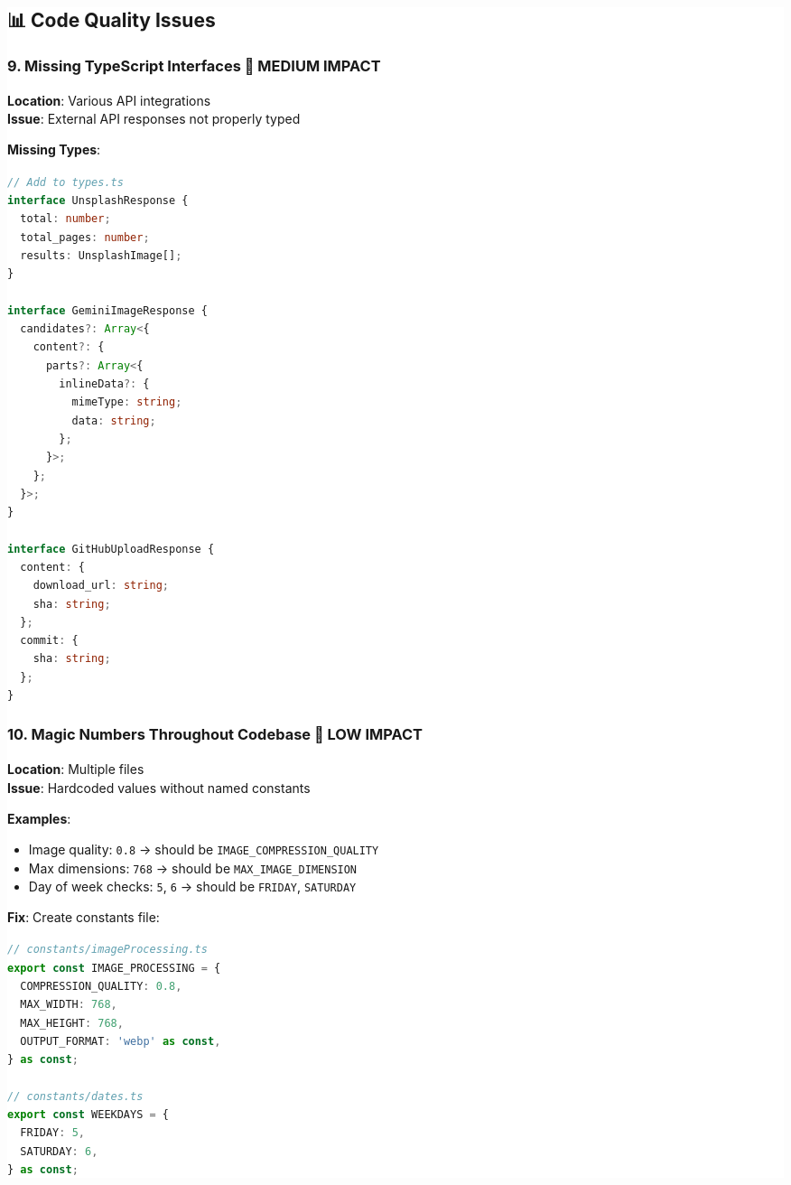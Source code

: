 
## 📊 Code Quality Issues

### 9. **Missing TypeScript Interfaces** 🔧 MEDIUM IMPACT
**Location**: Various API integrations  
**Issue**: External API responses not properly typed

**Missing Types**:
```typescript
// Add to types.ts
interface UnsplashResponse {
  total: number;
  total_pages: number;
  results: UnsplashImage[];
}

interface GeminiImageResponse {
  candidates?: Array<{
    content?: {
      parts?: Array<{
        inlineData?: {
          mimeType: string;
          data: string;
        };
      }>;
    };
  }>;
}

interface GitHubUploadResponse {
  content: {
    download_url: string;
    sha: string;
  };
  commit: {
    sha: string;
  };
}
```

### 10. **Magic Numbers Throughout Codebase** 🎯 LOW IMPACT
**Location**: Multiple files  
**Issue**: Hardcoded values without named constants

**Examples**:
- Image quality: `0.8` → should be `IMAGE_COMPRESSION_QUALITY`
- Max dimensions: `768` → should be `MAX_IMAGE_DIMENSION`
- Day of week checks: `5`, `6` → should be `FRIDAY`, `SATURDAY`

**Fix**: Create constants file:
```typescript
// constants/imageProcessing.ts
export const IMAGE_PROCESSING = {
  COMPRESSION_QUALITY: 0.8,
  MAX_WIDTH: 768,
  MAX_HEIGHT: 768,
  OUTPUT_FORMAT: 'webp' as const,
} as const;

// constants/dates.ts
export const WEEKDAYS = {
  FRIDAY: 5,
  SATURDAY: 6,
} as const;
```